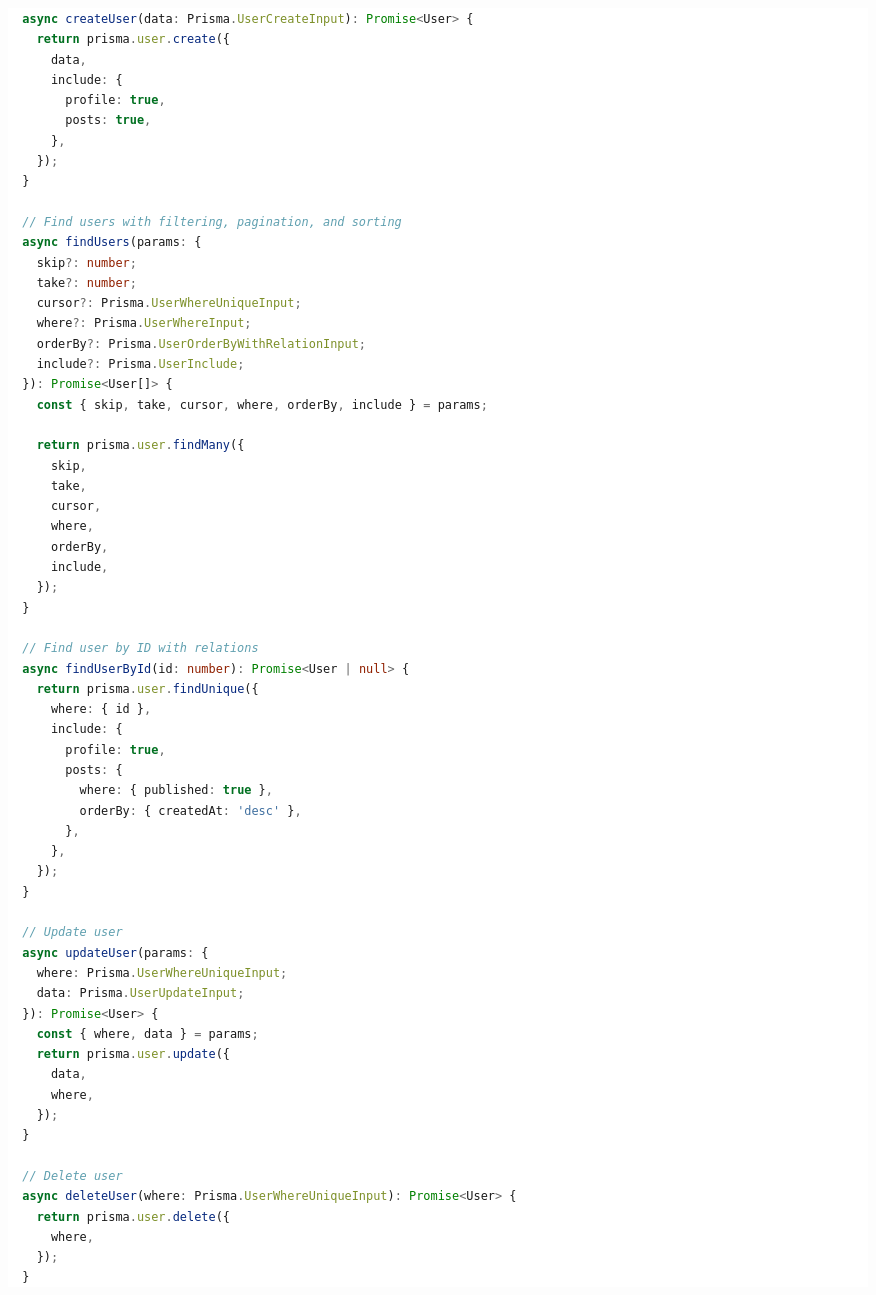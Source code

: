 ```typescript
  async createUser(data: Prisma.UserCreateInput): Promise<User> {
    return prisma.user.create({
      data,
      include: {
        profile: true,
        posts: true,
      },
    });
  }

  // Find users with filtering, pagination, and sorting
  async findUsers(params: {
    skip?: number;
    take?: number;
    cursor?: Prisma.UserWhereUniqueInput;
    where?: Prisma.UserWhereInput;
    orderBy?: Prisma.UserOrderByWithRelationInput;
    include?: Prisma.UserInclude;
  }): Promise<User[]> {
    const { skip, take, cursor, where, orderBy, include } = params;

    return prisma.user.findMany({
      skip,
      take,
      cursor,
      where,
      orderBy,
      include,
    });
  }

  // Find user by ID with relations
  async findUserById(id: number): Promise<User | null> {
    return prisma.user.findUnique({
      where: { id },
      include: {
        profile: true,
        posts: {
          where: { published: true },
          orderBy: { createdAt: 'desc' },
        },
      },
    });
  }

  // Update user
  async updateUser(params: {
    where: Prisma.UserWhereUniqueInput;
    data: Prisma.UserUpdateInput;
  }): Promise<User> {
    const { where, data } = params;
    return prisma.user.update({
      data,
      where,
    });
  }

  // Delete user
  async deleteUser(where: Prisma.UserWhereUniqueInput): Promise<User> {
    return prisma.user.delete({
      where,
    });
  }
```